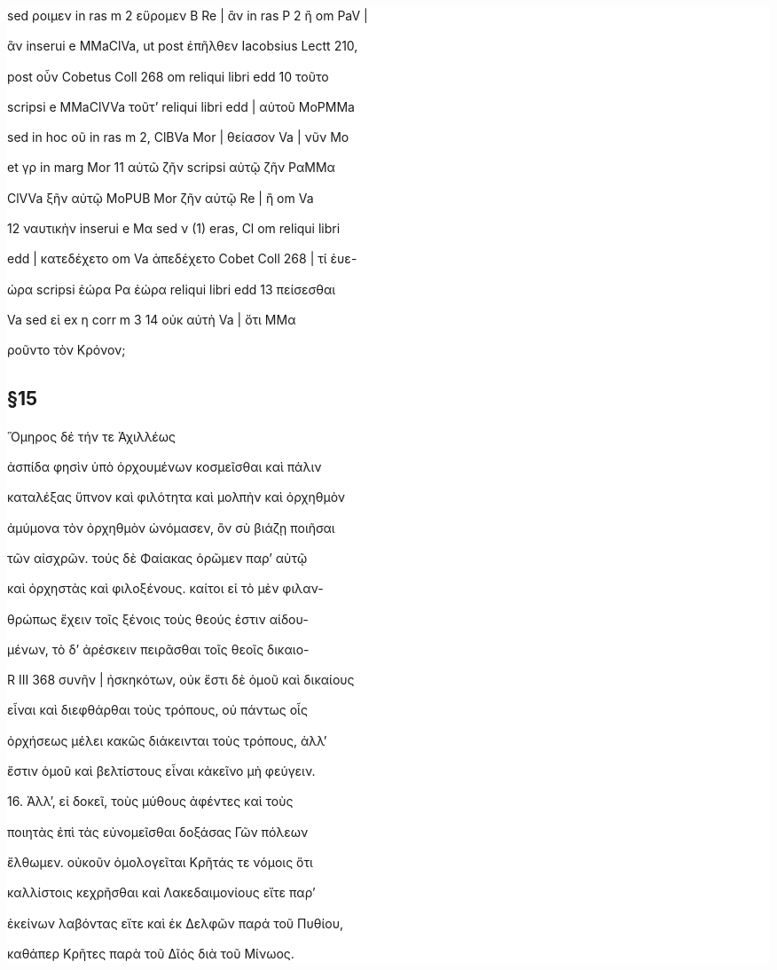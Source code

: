 sed ροιμεν in ras m 2 εὕρομεν Β Re | ἂν in ras P 2 ἢ om PaV |

ἂν inserui e MMaClVa, ut post ἐπῆλθεν Iacobsius Lectt 210,

post οὖν Cobetus Coll 268 om reliqui libri edd 10 τοῦτο

scripsi e MMaClVVa τοῦτ’ reliqui libri edd | αὐτοῦ MoPMMa

sed in hoc οῦ in ras m 2, ClBVa Mor | θείασον Va | νῦν Μο

et γρ in marg Mor 11 αὐτῶ ζῆν scripsi αὐτῷ ζῆν ΡαΜΜα

ClVVa ξῆν αὐτῷ MoPUB Mor ζῆν αὐτῷ Re | ἢ om Va

12 ναυτικὴν inserui e Μα sed ν (1) eras, Cl om reliqui libri

edd | κατεδέχετο om Va ἀπεδέχετο Cobet Coll 268 | τί ἐυε-

ώρα scripsi ἐώρα Ρα ἐώρα reliqui libri edd 13 πείσεσθαι

Va sed εἰ ex η corr m 3 14 οὐκ αὐτὴ Va | ὅτι ΜΜα</note>



<pb n="430"/>

ροῦντο τὸν Κρόνον;</p>  

## §15  

<p>Ὅμηρος δέ τήν τε Ἀχιλλέως

ἀσπίδα φησὶν ὑπὸ ὀρχουμένων κοσμεῖσθαι καὶ πάλιν

καταλέξας ὕπνον καὶ φιλότητα καὶ μολπὴν καὶ ὀρχηθμὸν

ἀμύμονα τὸν ὀρχηθμὸν ὠνόμασεν, ὂν σὺ βιάζῃ ποιῆσαι

<lb n="5"/> τῶν αἰσχρῶν. τούς δὲ Φαίακας ὁρῶμεν παρ’ αὐτῷ

καὶ ὀρχηστὰς καὶ φιλοξένους. καίτοι εἰ τὸ μὲν φιλαν-

θρώπως ἔχειν τοῖς ξένοις τοὺς θεούς ἐστιν αἰδου-

μένων, τὸ δ’ ἀρέσκειν πειρᾶσθαι τοῖς θεοῖς δικαιο-

<note type="marginal">R III 368</note> συνῆν | ἠσκηκότων, οὐκ ἔστι δὲ ὁμοῦ καὶ δικαίους

<lb n="10"/> εἶναι καὶ διεφθάρθαι τοὺς τρόπους, οὐ πάντως οἷς

ὀρχήσεως μέλει κακῶς διάκεινται τοὺς τρόπους, ἀλλ’

ἔστιν ὁμοῦ καὶ βελτίστους εἶναι κἀκεῖνο μὴ φεύγειν.</p>

<p>16. Ἀλλ’, εἰ δοκεῖ, τοὺς μύθους ἀφέντες καὶ τοὺς

ποιητὰς ἐπὶ τὰς εὐνομεῖσθαι δοξάσας Γῶν πόλεων

<lb n="15"/> ἔλθωμεν. οὐκοῦν ὁμολογεῖται Κρῆτάς τε νόμοις ὅτι

καλλίστοις κεχρῆσθαι καὶ Λακεδαιμονίους εἴτε παρ’

ἐκείνων λαβόντας εἴτε καὶ ἐκ Δελφῶν παρά τοῦ Πυθίου,

καθάπερ Κρῆτες παρὰ τοῦ Δῖός διὰ τοῦ Μίνωος.
